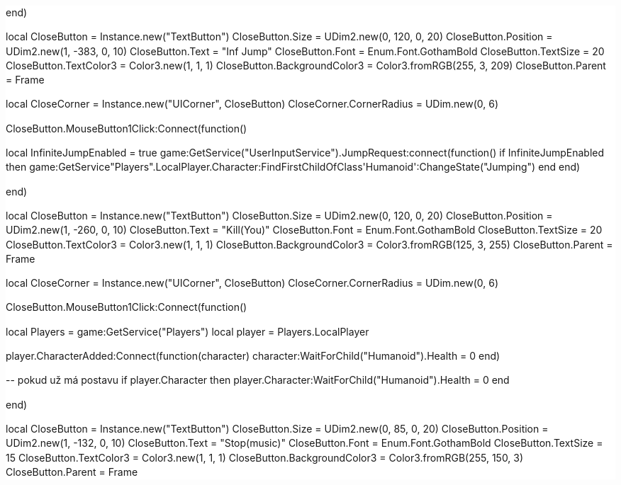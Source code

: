 end)

local CloseButton = Instance.new("TextButton")
CloseButton.Size = UDim2.new(0, 120, 0, 20)
CloseButton.Position = UDim2.new(1, -383, 0, 10)
CloseButton.Text = "Inf Jump"
CloseButton.Font = Enum.Font.GothamBold
CloseButton.TextSize = 20
CloseButton.TextColor3 = Color3.new(1, 1, 1)
CloseButton.BackgroundColor3 = Color3.fromRGB(255, 3, 209)
CloseButton.Parent = Frame

local CloseCorner = Instance.new("UICorner", CloseButton)
CloseCorner.CornerRadius = UDim.new(0, 6)

CloseButton.MouseButton1Click:Connect(function()

local InfiniteJumpEnabled = true
game:GetService("UserInputService").JumpRequest:connect(function()
	if InfiniteJumpEnabled then
		game:GetService"Players".LocalPlayer.Character:FindFirstChildOfClass'Humanoid':ChangeState("Jumping")
	end
end)

end)

local CloseButton = Instance.new("TextButton")
CloseButton.Size = UDim2.new(0, 120, 0, 20)
CloseButton.Position = UDim2.new(1, -260, 0, 10)
CloseButton.Text = "Kill(You)"
CloseButton.Font = Enum.Font.GothamBold
CloseButton.TextSize = 20
CloseButton.TextColor3 = Color3.new(1, 1, 1)
CloseButton.BackgroundColor3 = Color3.fromRGB(125, 3, 255)
CloseButton.Parent = Frame

local CloseCorner = Instance.new("UICorner", CloseButton)
CloseCorner.CornerRadius = UDim.new(0, 6)

CloseButton.MouseButton1Click:Connect(function()

local Players = game:GetService("Players")
local player = Players.LocalPlayer

player.CharacterAdded:Connect(function(character)
    character:WaitForChild("Humanoid").Health = 0
end)

-- pokud už má postavu
if player.Character then
    player.Character:WaitForChild("Humanoid").Health = 0
end

end)

local CloseButton = Instance.new("TextButton")
CloseButton.Size = UDim2.new(0, 85, 0, 20)
CloseButton.Position = UDim2.new(1, -132, 0, 10)
CloseButton.Text = "Stop(music)"
CloseButton.Font = Enum.Font.GothamBold
CloseButton.TextSize = 15
CloseButton.TextColor3 = Color3.new(1, 1, 1)
CloseButton.BackgroundColor3 = Color3.fromRGB(255, 150, 3)
CloseButton.Parent = Frame
